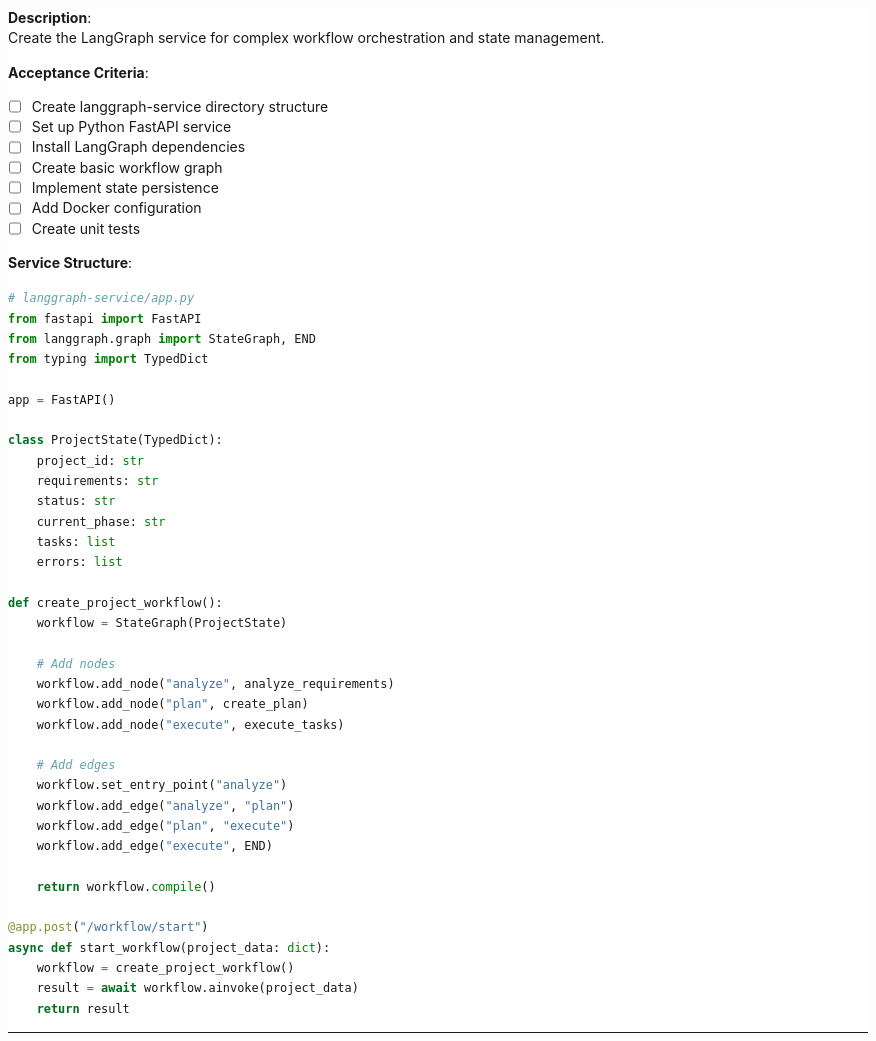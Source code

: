**Description**:  
Create the LangGraph service for complex workflow orchestration and state management.

**Acceptance Criteria**:
- [ ] Create langgraph-service directory structure
- [ ] Set up Python FastAPI service
- [ ] Install LangGraph dependencies
- [ ] Create basic workflow graph
- [ ] Implement state persistence
- [ ] Add Docker configuration
- [ ] Create unit tests

**Service Structure**:
```python
# langgraph-service/app.py
from fastapi import FastAPI
from langgraph.graph import StateGraph, END
from typing import TypedDict

app = FastAPI()

class ProjectState(TypedDict):
    project_id: str
    requirements: str
    status: str
    current_phase: str
    tasks: list
    errors: list

def create_project_workflow():
    workflow = StateGraph(ProjectState)
    
    # Add nodes
    workflow.add_node("analyze", analyze_requirements)
    workflow.add_node("plan", create_plan)
    workflow.add_node("execute", execute_tasks)
    
    # Add edges
    workflow.set_entry_point("analyze")
    workflow.add_edge("analyze", "plan")
    workflow.add_edge("plan", "execute")
    workflow.add_edge("execute", END)
    
    return workflow.compile()

@app.post("/workflow/start")
async def start_workflow(project_data: dict):
    workflow = create_project_workflow()
    result = await workflow.ainvoke(project_data)
    return result
```

---
